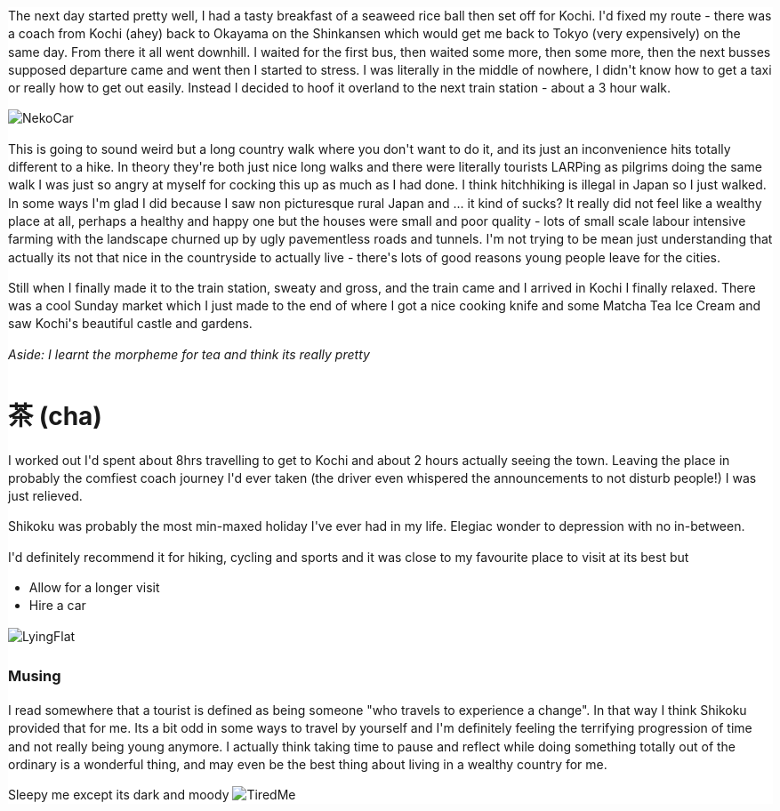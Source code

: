 The next day started pretty well, I had a tasty breakfast of a seaweed rice ball then set off for Kochi. I'd fixed my route - there was a coach from Kochi (ahey) back to Okayama on the Shinkansen which would get me back to Tokyo (very expensively) on the same day. From there it all went downhill. I waited for the first bus, then waited some more, then some more, then the next busses supposed departure came and went then I started to stress. I was literally in the middle of nowhere, I didn't know how to get a taxi or really how to get out easily. Instead I decided to hoof it overland to the next train station - about a 3 hour walk. 

![NekoCar](https://storage.googleapis.com/images-for-blog-ad4ea432-25af-4ea4-8d4b-58ea84408c68/photo-backups/west-japan/neko.jpeg)

This is going to sound weird but a long country walk where you don't want to do it, and its just an inconvenience hits totally different to a hike. In theory they're both just nice long walks and there were literally tourists LARPing as pilgrims doing the same walk I was just so angry at myself for cocking this up as much as I had done. I think hitchhiking is illegal in Japan so I just walked. In some ways I'm glad I did because I saw non picturesque rural Japan and ... it kind of sucks? 
It really did not feel like a wealthy place at all, perhaps a healthy and happy one but the houses were small and poor quality - lots of small scale labour intensive farming with the landscape churned up by ugly pavementless roads and tunnels. 
I'm not trying to be mean just understanding that actually its not that nice in the countryside to actually live - there's lots of good reasons young people leave for the cities.

Still when I finally made it to the train station, sweaty and gross, and the train came and I arrived in Kochi I finally relaxed. There was a cool Sunday market which I just made to the end of where I got a nice cooking knife and some Matcha Tea Ice Cream and saw Kochi's beautiful castle and gardens. 

_Aside: I learnt the morpheme for tea and think its really pretty_ 
# 茶 (cha)

I worked out I'd spent about 8hrs travelling to get to Kochi and about 2 hours actually seeing the town. Leaving the place in probably the comfiest coach journey I'd ever taken (the driver even whispered the announcements to not disturb people!) I was just relieved. 

Shikoku was probably the most min-maxed holiday I've ever had in my life. Elegiac wonder to depression with no in-between. 

I'd definitely recommend it for hiking, cycling and sports and it was close to my favourite place to visit at its best but 
 - Allow for a longer visit
 - Hire a car 

![LyingFlat](https://storage.googleapis.com/images-for-blog-ad4ea432-25af-4ea4-8d4b-58ea84408c68/photo-backups/west-japan/lying-flat-beach.jpeg)

### Musing 

I read somewhere that a tourist is defined as being someone "who travels to experience a change". In that way 
I think Shikoku provided that for me. Its a bit odd in some ways to travel by yourself and I'm definitely feeling the 
terrifying progression of time and not really being young anymore. I actually think taking time to pause and reflect
while doing something totally out of the ordinary is a wonderful thing, and may even be the best thing about living
in a wealthy country for me. 

Sleepy me except its dark and moody
![TiredMe](https://storage.googleapis.com/images-for-blog-ad4ea432-25af-4ea4-8d4b-58ea84408c68/photo-backups/west-japan/tired-me.jpeg)
